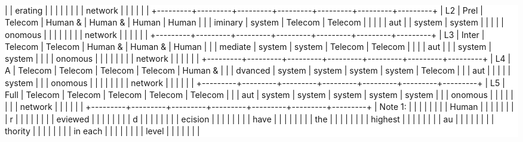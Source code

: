 |         | erating |         |         |         |         |         |
|         | network |         |         |         |         |         |
+---------+---------+---------+---------+---------+---------+---------+
| L2      | Prel    | Telecom | Human & | Human & | Human   | Human   |
|         | iminary | system  | Telecom | Telecom |         |         |
|         | aut     |         | system  | system  |         |         |
|         | onomous |         |         |         |         |         |
|         | network |         |         |         |         |         |
+---------+---------+---------+---------+---------+---------+---------+
| L3      | Inter   | Telecom | Telecom | Human & | Human & | Human   |
|         | mediate | system  | system  | Telecom | Telecom |         |
|         | aut     |         |         | system  | system  |         |
|         | onomous |         |         |         |         |         |
|         | network |         |         |         |         |         |
+---------+---------+---------+---------+---------+---------+---------+
| L4      | A       | Telecom | Telecom | Telecom | Telecom | Human & |
|         | dvanced | system  | system  | system  | system  | Telecom |
|         | aut     |         |         |         |         | system  |
|         | onomous |         |         |         |         |         |
|         | network |         |         |         |         |         |
+---------+---------+---------+---------+---------+---------+---------+
| L5      | Full    | Telecom | Telecom | Telecom | Telecom | Telecom |
|         | aut     | system  | system  | system  | system  | system  |
|         | onomous |         |         |         |         |         |
|         | network |         |         |         |         |         |
+---------+---------+---------+---------+---------+---------+---------+
| Note 1: |         |         |         |         |         |         |
| Human   |         |         |         |         |         |         |
| r       |         |         |         |         |         |         |
| eviewed |         |         |         |         |         |         |
| d       |         |         |         |         |         |         |
| ecision |         |         |         |         |         |         |
| have    |         |         |         |         |         |         |
| the     |         |         |         |         |         |         |
| highest |         |         |         |         |         |         |
| au      |         |         |         |         |         |         |
| thority |         |         |         |         |         |         |
| in each |         |         |         |         |         |         |
| level   |         |         |         |         |         |         |